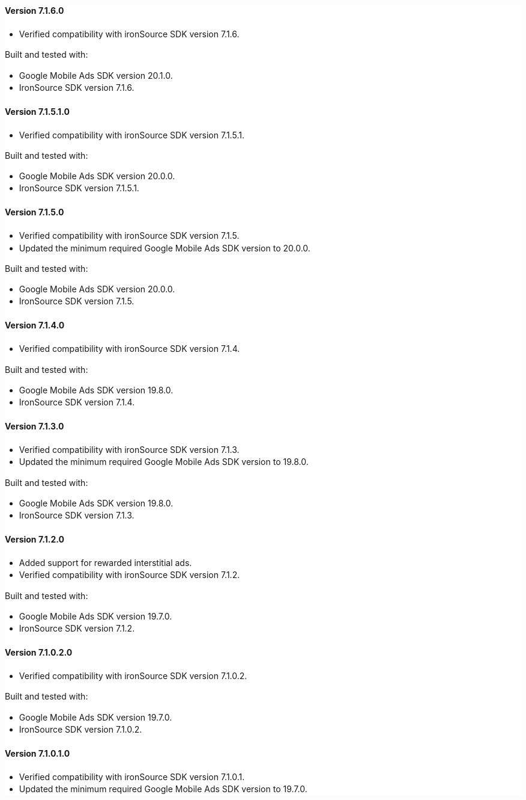 #### Version 7.1.6.0
- Verified compatibility with ironSource SDK version 7.1.6.

Built and tested with:
- Google Mobile Ads SDK version 20.1.0.
- IronSource SDK version 7.1.6.

#### Version 7.1.5.1.0
- Verified compatibility with ironSource SDK version 7.1.5.1.

Built and tested with:
- Google Mobile Ads SDK version 20.0.0.
- IronSource SDK version 7.1.5.1.

#### Version 7.1.5.0
- Verified compatibility with ironSource SDK version 7.1.5.
- Updated the minimum required Google Mobile Ads SDK version to 20.0.0.

Built and tested with:
- Google Mobile Ads SDK version 20.0.0.
- IronSource SDK version 7.1.5.

#### Version 7.1.4.0
- Verified compatibility with ironSource SDK version 7.1.4.

Built and tested with:
- Google Mobile Ads SDK version 19.8.0.
- IronSource SDK version 7.1.4.

#### Version 7.1.3.0
- Verified compatibility with ironSource SDK version 7.1.3.
- Updated the minimum required Google Mobile Ads SDK version to 19.8.0.

Built and tested with:
- Google Mobile Ads SDK version 19.8.0.
- IronSource SDK version 7.1.3.

#### Version 7.1.2.0
- Added support for rewarded interstitial ads.
- Verified compatibility with ironSource SDK version 7.1.2.

Built and tested with:
- Google Mobile Ads SDK version 19.7.0.
- IronSource SDK version 7.1.2.

#### Version 7.1.0.2.0
- Verified compatibility with ironSource SDK version 7.1.0.2.

Built and tested with:
- Google Mobile Ads SDK version 19.7.0.
- IronSource SDK version 7.1.0.2.

#### Version 7.1.0.1.0
- Verified compatibility with ironSource SDK version 7.1.0.1.
- Updated the minimum required Google Mobile Ads SDK version to 19.7.0.
